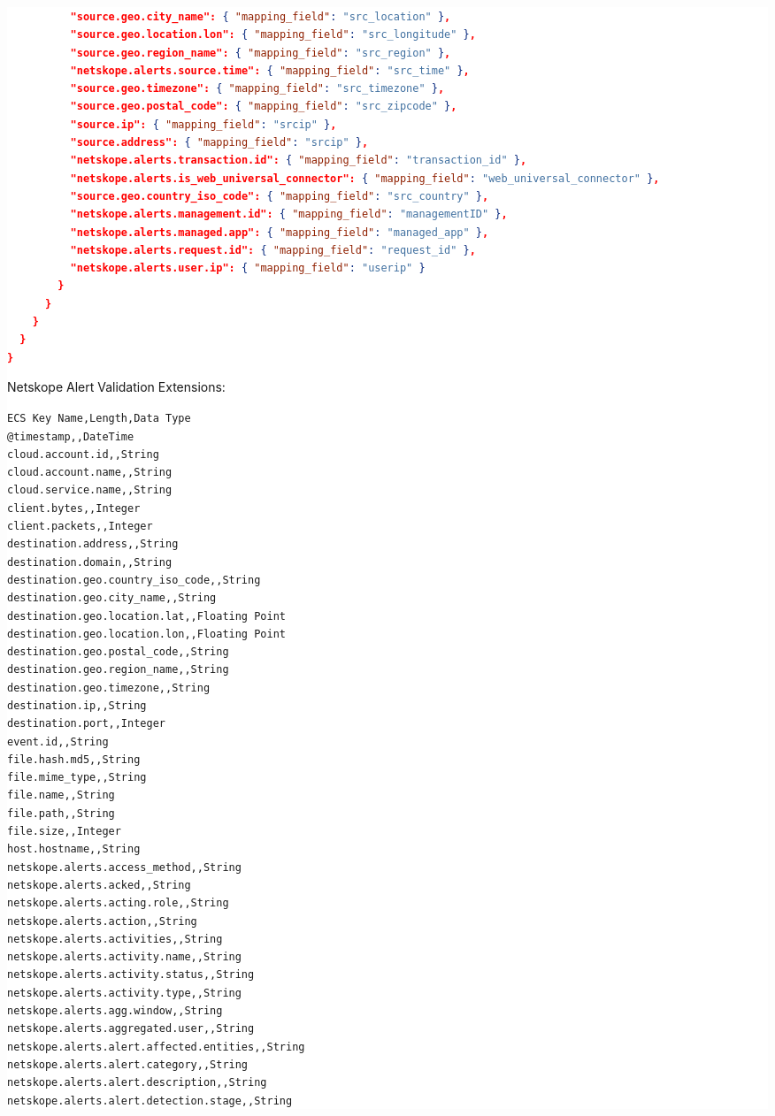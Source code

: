 ```json
          "source.geo.city_name": { "mapping_field": "src_location" },
          "source.geo.location.lon": { "mapping_field": "src_longitude" },
          "source.geo.region_name": { "mapping_field": "src_region" },
          "netskope.alerts.source.time": { "mapping_field": "src_time" },
          "source.geo.timezone": { "mapping_field": "src_timezone" },
          "source.geo.postal_code": { "mapping_field": "src_zipcode" },
          "source.ip": { "mapping_field": "srcip" },
          "source.address": { "mapping_field": "srcip" },
          "netskope.alerts.transaction.id": { "mapping_field": "transaction_id" },
          "netskope.alerts.is_web_universal_connector": { "mapping_field": "web_universal_connector" },
          "source.geo.country_iso_code": { "mapping_field": "src_country" },
          "netskope.alerts.management.id": { "mapping_field": "managementID" },
          "netskope.alerts.managed.app": { "mapping_field": "managed_app" },
          "netskope.alerts.request.id": { "mapping_field": "request_id" },
          "netskope.alerts.user.ip": { "mapping_field": "userip" }
        }
      }
    }
  }
}
```
Netskope Alert Validation Extensions:
```
ECS Key Name,Length,Data Type
@timestamp,,DateTime
cloud.account.id,,String
cloud.account.name,,String
cloud.service.name,,String
client.bytes,,Integer
client.packets,,Integer
destination.address,,String
destination.domain,,String
destination.geo.country_iso_code,,String
destination.geo.city_name,,String
destination.geo.location.lat,,Floating Point
destination.geo.location.lon,,Floating Point
destination.geo.postal_code,,String
destination.geo.region_name,,String
destination.geo.timezone,,String
destination.ip,,String
destination.port,,Integer
event.id,,String
file.hash.md5,,String
file.mime_type,,String
file.name,,String
file.path,,String
file.size,,Integer
host.hostname,,String
netskope.alerts.access_method,,String
netskope.alerts.acked,,String
netskope.alerts.acting.role,,String
netskope.alerts.action,,String
netskope.alerts.activities,,String
netskope.alerts.activity.name,,String
netskope.alerts.activity.status,,String
netskope.alerts.activity.type,,String
netskope.alerts.agg.window,,String
netskope.alerts.aggregated.user,,String
netskope.alerts.alert.affected.entities,,String
netskope.alerts.alert.category,,String
netskope.alerts.alert.description,,String
netskope.alerts.alert.detection.stage,,String
```